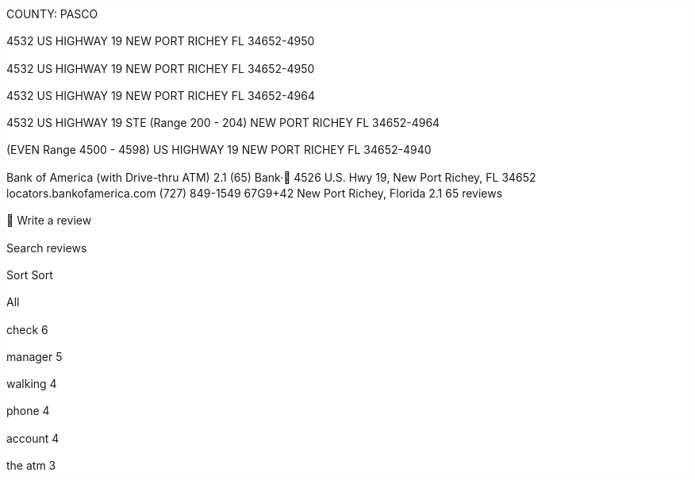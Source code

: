 COUNTY: PASCO

4532 US HIGHWAY 19
NEW PORT RICHEY FL 34652-4950

4532 US HIGHWAY 19
NEW PORT RICHEY FL 34652-4950

4532 US HIGHWAY 19
NEW PORT RICHEY FL 34652-4964

4532 US HIGHWAY 19 STE (Range 200 - 204)
NEW PORT RICHEY FL 34652-4964

(EVEN Range 4500 - 4598) US HIGHWAY 19
NEW PORT RICHEY FL 34652-4940






Bank of America (with Drive-thru ATM)
2.1
(65)
Bank·
4526 U.S. Hwy 19, New Port Richey, FL 34652
locators.bankofamerica.com
(727) 849-1549
67G9+42 New Port Richey, Florida
2.1
65 reviews
 


Write a review
 
Search reviews

Sort
Sort

All

check
6

manager
5

walking
4

phone
4

account
4

the atm
3
